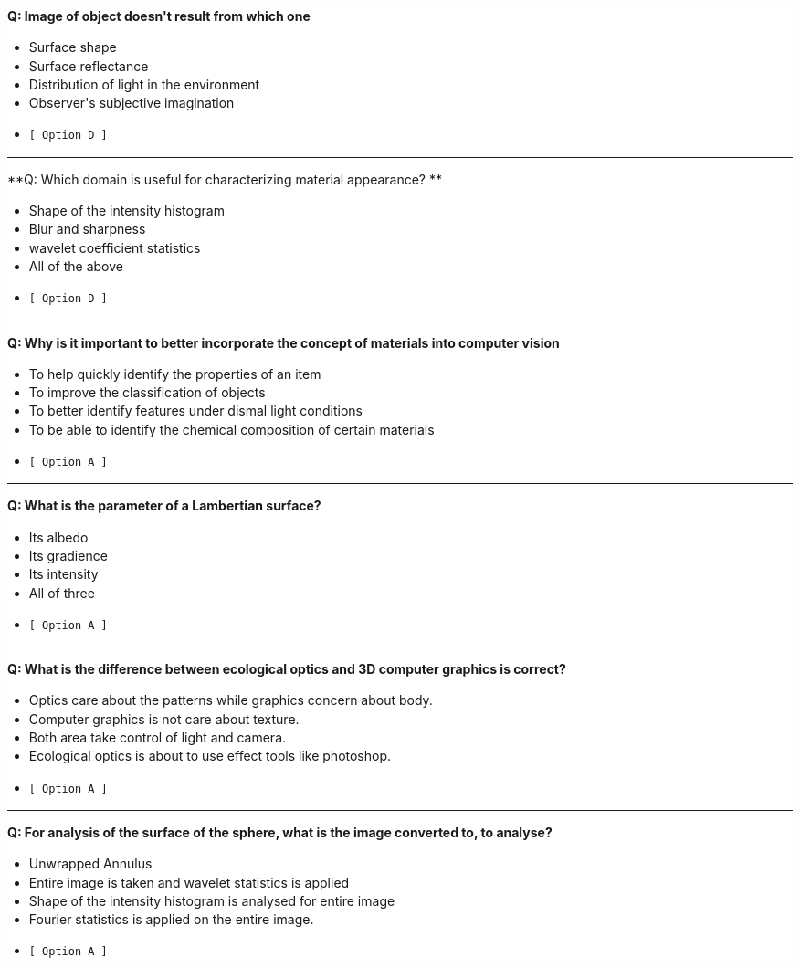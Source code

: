 **Q: Image of object doesn't result from which one**
- Surface shape
- Surface reflectance
- Distribution of light in the environment
- Observer's subjective imagination
* `[ Option D ]`


---

**Q: Which domain is useful for characterizing material appearance? **
- Shape of the intensity histogram
- Blur and sharpness
- wavelet coefficient statistics
- All of the above
* `[ Option D ]`


---

**Q: Why is it important to better incorporate the concept of materials into computer vision**
- To help quickly identify the properties of an item
- To improve the classification of objects
- To better identify features under dismal light conditions
- To be able to identify the chemical composition of certain materials
* `[ Option A ]`


---

**Q: What is the parameter of a Lambertian surface?**
- Its albedo
- Its gradience
- Its intensity
- All of three
* `[ Option A ]`


---

**Q: What is the difference between ecological optics and  3D computer graphics is correct?**
- Optics care about the patterns while graphics concern about body.
- Computer graphics is not care about texture.
- Both area take control of light and camera.
- Ecological optics is about to use effect tools like photoshop.
* `[ Option A ]`


---

**Q: For analysis of the surface of the sphere, what is the image converted to, to analyse?**
- Unwrapped Annulus
- Entire image is taken and wavelet statistics is applied
- Shape of the intensity histogram is analysed for entire image
- Fourier statistics is applied on the entire image.
* `[ Option A ]`
